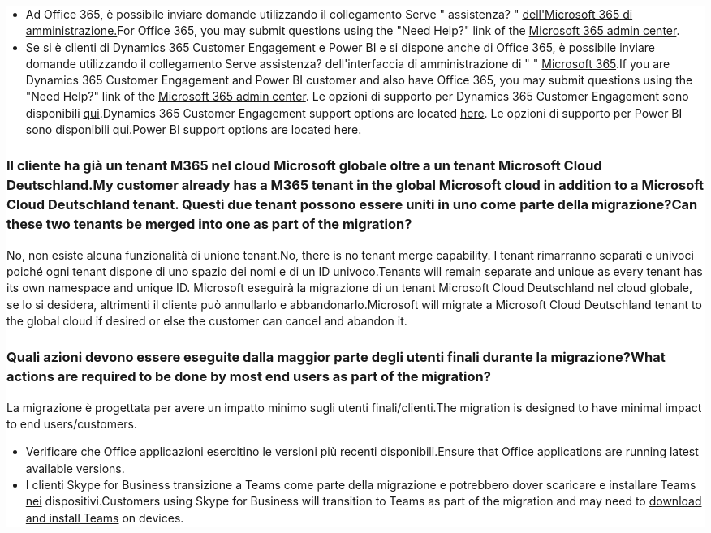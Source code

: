 - <span data-ttu-id="b5a2f-393">Ad Office 365, è possibile inviare domande utilizzando il collegamento Serve &quot; assistenza? &quot; [dell'Microsoft 365 di amministrazione.](https://portal.office.de/)</span><span class="sxs-lookup"><span data-stu-id="b5a2f-393">For Office 365, you may submit questions using the &quot;Need Help?&quot; link of the [Microsoft 365 admin center](https://portal.office.de/).</span></span>
- <span data-ttu-id="b5a2f-394">Se si è clienti di Dynamics 365 Customer Engagement e Power BI e si dispone anche di Office 365, è possibile inviare domande utilizzando il collegamento Serve assistenza? dell'interfaccia di amministrazione di &quot; &quot; [Microsoft 365](https://portal.office.de/).</span><span class="sxs-lookup"><span data-stu-id="b5a2f-394">If you are Dynamics 365 Customer Engagement and Power BI customer and also have Office 365, you may submit questions using the &quot;Need Help?&quot; link of the [Microsoft 365 admin center](https://portal.office.de/).</span></span> <span data-ttu-id="b5a2f-395">Le opzioni di supporto per Dynamics 365 Customer Engagement sono disponibili [qui](/dynamics365/get-started/support/).</span><span class="sxs-lookup"><span data-stu-id="b5a2f-395">Dynamics 365 Customer Engagement support options are located [here](/dynamics365/get-started/support/).</span></span> <span data-ttu-id="b5a2f-396">Le opzioni di supporto per Power BI sono disponibili [qui](https://powerbi.microsoft.com/support/).</span><span class="sxs-lookup"><span data-stu-id="b5a2f-396">Power BI support options are located [here](https://powerbi.microsoft.com/support/).</span></span>

### <a name="my-customer-already-has-a-m365-tenant-in-the-global-microsoft-cloud-in-addition-to-a-microsoft-cloud-deutschland-tenant-can-these-two-tenants-be-merged-into-one-as-part-of-the-migration"></a><span data-ttu-id="b5a2f-397">Il cliente ha già un tenant M365 nel cloud Microsoft globale oltre a un tenant Microsoft Cloud Deutschland.</span><span class="sxs-lookup"><span data-stu-id="b5a2f-397">My customer already has a M365 tenant in the global Microsoft cloud in addition to a Microsoft Cloud Deutschland tenant.</span></span> <span data-ttu-id="b5a2f-398">Questi due tenant possono essere uniti in uno come parte della migrazione?</span><span class="sxs-lookup"><span data-stu-id="b5a2f-398">Can these two tenants be merged into one as part of the migration?</span></span>

<span data-ttu-id="b5a2f-399">No, non esiste alcuna funzionalità di unione tenant.</span><span class="sxs-lookup"><span data-stu-id="b5a2f-399">No, there is no tenant merge capability.</span></span> <span data-ttu-id="b5a2f-400">I tenant rimarranno separati e univoci poiché ogni tenant dispone di uno spazio dei nomi e di un ID univoco.</span><span class="sxs-lookup"><span data-stu-id="b5a2f-400">Tenants will remain separate and unique as every tenant has its own namespace and unique ID.</span></span> <span data-ttu-id="b5a2f-401">Microsoft eseguirà la migrazione di un tenant Microsoft Cloud Deutschland nel cloud globale, se lo si desidera, altrimenti il cliente può annullarlo e abbandonarlo.</span><span class="sxs-lookup"><span data-stu-id="b5a2f-401">Microsoft will migrate a Microsoft Cloud Deutschland tenant to the global cloud if desired or else the customer can cancel and abandon it.</span></span>


### <a name="what-actions-are-required-to-be-done-by-most-end-users-as-part-of-the-migration"></a><span data-ttu-id="b5a2f-402">Quali azioni devono essere eseguite dalla maggior parte degli utenti finali durante la migrazione?</span><span class="sxs-lookup"><span data-stu-id="b5a2f-402">What actions are required to be done by most end users as part of the migration?</span></span>
<span data-ttu-id="b5a2f-403">La migrazione è progettata per avere un impatto minimo sugli utenti finali/clienti.</span><span class="sxs-lookup"><span data-stu-id="b5a2f-403">The migration is designed to have minimal impact to end users/customers.</span></span>
- <span data-ttu-id="b5a2f-404">Verificare che Office applicazioni esercitino le versioni più recenti disponibili.</span><span class="sxs-lookup"><span data-stu-id="b5a2f-404">Ensure that Office applications are running latest available versions.</span></span> 
- <span data-ttu-id="b5a2f-405">I clienti Skype for Business transizione a Teams come parte della migrazione e potrebbero dover scaricare e installare Teams [nei](/deployoffice/teams-install) dispositivi.</span><span class="sxs-lookup"><span data-stu-id="b5a2f-405">Customers using Skype for Business will transition to Teams as part of the migration and may need to [download and install Teams](/deployoffice/teams-install) on devices.</span></span>